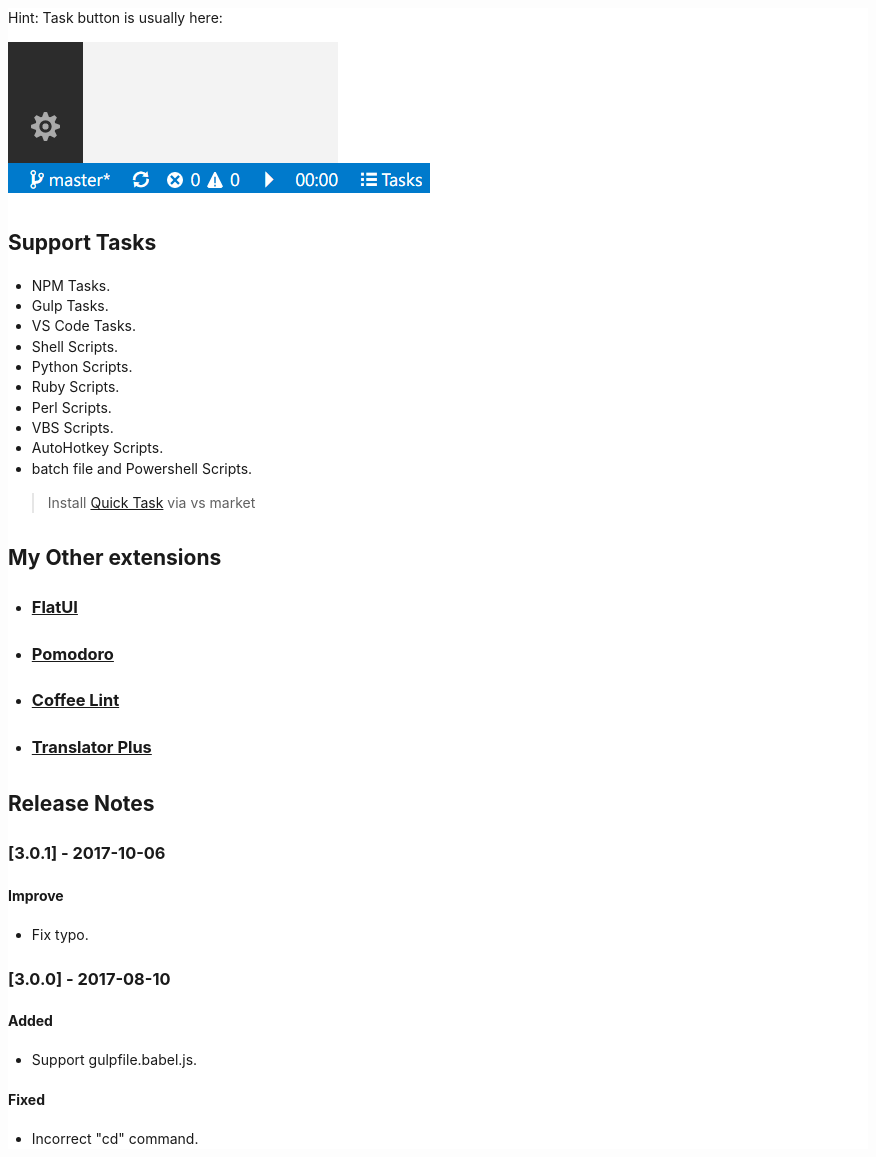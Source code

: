 Hint: Task button is usually here:

![Preview](button.png)

## Support Tasks

- NPM Tasks.
- Gulp Tasks.
- VS Code Tasks.
- Shell Scripts.
- Python Scripts.
- Ruby Scripts.
- Perl Scripts.
- VBS Scripts.
- AutoHotkey Scripts.
- batch file and Powershell Scripts.

> Install [Quick Task](https://marketplace.visualstudio.com/items?itemName=lkytal.quicktask) via vs market

## My Other extensions

- ### [FlatUI](https://marketplace.visualstudio.com/items?itemName=lkytal.FlatUI)
- ### [Pomodoro](https://marketplace.visualstudio.com/items?itemName=lkytal.pomodoro)
- ### [Coffee Lint](https://marketplace.visualstudio.com/items?itemName=lkytal.coffeelinter)
- ### [Translator Plus](https://marketplace.visualstudio.com/items?itemName=lkytal.translatorplus)

## Release Notes

### [3.0.1] - 2017-10-06

#### Improve

- Fix typo.

### [3.0.0] - 2017-08-10

#### Added

- Support gulpfile.babel.js.

#### Fixed

- Incorrect "cd" command.
